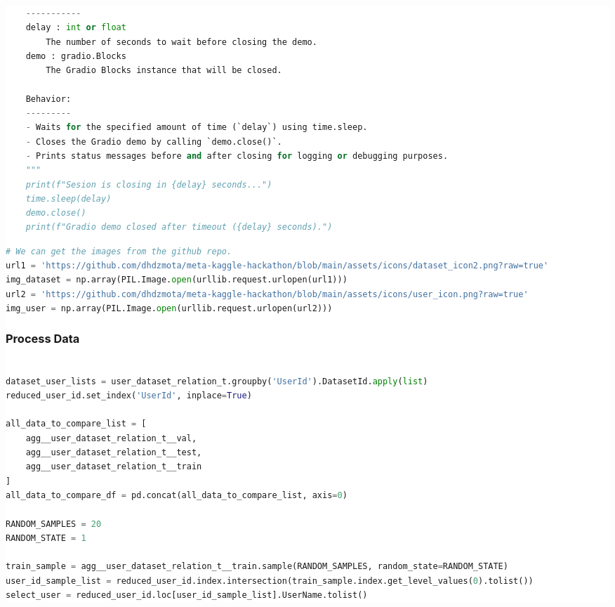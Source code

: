 ```python
    -----------
    delay : int or float
        The number of seconds to wait before closing the demo.
    demo : gradio.Blocks
        The Gradio Blocks instance that will be closed.

    Behavior:
    ---------
    - Waits for the specified amount of time (`delay`) using time.sleep.
    - Closes the Gradio demo by calling `demo.close()`.
    - Prints status messages before and after closing for logging or debugging purposes.
    """
    print(f"Sesion is closing in {delay} seconds...")
    time.sleep(delay)
    demo.close()
    print(f"Gradio demo closed after timeout ({delay} seconds).")
```


```python
# We can get the images from the github repo.
url1 = 'https://github.com/dhdzmota/meta-kaggle-hackathon/blob/main/assets/icons/dataset_icon2.png?raw=true'
img_dataset = np.array(PIL.Image.open(urllib.request.urlopen(url1)))
url2 = 'https://github.com/dhdzmota/meta-kaggle-hackathon/blob/main/assets/icons/user_icon.png?raw=true'
img_user = np.array(PIL.Image.open(urllib.request.urlopen(url2)))
```

### Process Data


```python

dataset_user_lists = user_dataset_relation_t.groupby('UserId').DatasetId.apply(list)
reduced_user_id.set_index('UserId', inplace=True)

all_data_to_compare_list = [
    agg__user_dataset_relation_t__val,
    agg__user_dataset_relation_t__test,
    agg__user_dataset_relation_t__train
]
all_data_to_compare_df = pd.concat(all_data_to_compare_list, axis=0)

RANDOM_SAMPLES = 20
RANDOM_STATE = 1

train_sample = agg__user_dataset_relation_t__train.sample(RANDOM_SAMPLES, random_state=RANDOM_STATE)
user_id_sample_list = reduced_user_id.index.intersection(train_sample.index.get_level_values(0).tolist())
select_user = reduced_user_id.loc[user_id_sample_list].UserName.tolist()
```
